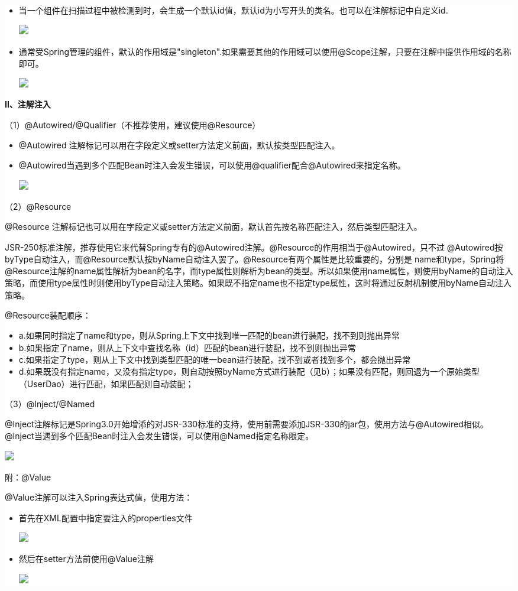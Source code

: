 - 当一个组件在扫描过程中被检测到时，会生成一个默认id值，默认id为小写开头的类名。也可以在注解标记中自定义id.
	
	![](https://i.imgur.com/TxetQhs.png)

- 通常受Spring管理的组件，默认的作用域是"singleton".如果需要其他的作用域可以使用@Scope注解，只要在注解中提供作用域的名称即可。

	![](https://i.imgur.com/JJrv3MY.png)


**II、注解注入**

（1）@Autowired/@Qualifier（不推荐使用，建议使用@Resource）

- @Autowired 注解标记可以用在字段定义或setter方法定义前面，默认按类型匹配注入。
- @Autowired当遇到多个匹配Bean时注入会发生错误，可以使用@qualifier配合@Autowired来指定名称。

	![](https://i.imgur.com/USsPM8T.png)



（2）@Resource

@Resource 注解标记也可以用在字段定义或setter方法定义前面，默认首先按名称匹配注入，然后类型匹配注入。

JSR-250标准注解，推荐使用它来代替Spring专有的@Autowired注解。@Resource的作用相当于@Autowired，只不过 @Autowired按byType自动注入，而@Resource默认按byName自动注入罢了。@Resource有两个属性是比较重要的，分别是 name和type，Spring将 @Resource注解的name属性解析为bean的名字，而type属性则解析为bean的类型。所以如果使用name属性，则使用byName的自动注入策略，而使用type属性时则使用byType自动注入策略。如果既不指定name也不指定type属性，这时将通过反射机制使用byName自动注入策略。

@Resource装配顺序： 
    

- a.如果同时指定了name和type，则从Spring上下文中找到唯一匹配的bean进行装配，找不到则抛出异常 
- b.如果指定了name，则从上下文中查找名称（id）匹配的bean进行装配，找不到则抛出异常 
- c.如果指定了type，则从上下文中找到类型匹配的唯一bean进行装配，找不到或者找到多个，都会抛出异常 
- d.如果既没有指定name，又没有指定type，则自动按照byName方式进行装配（见b）；如果没有匹配，则回退为一个原始类型（UserDao）进行匹配，如果匹配则自动装配； 




（3）@Inject/@Named

@Inject注解标记是Spring3.0开始增添的对JSR-330标准的支持，使用前需要添加JSR-330的jar包，使用方法与@Autowired相似。@Inject当遇到多个匹配Bean时注入会发生错误，可以使用@Named指定名称限定。

![](https://i.imgur.com/9lVUx2s.png)


附：@Value

@Value注解可以注入Spring表达式值，使用方法：

- 首先在XML配置中指定要注入的properties文件

	![](https://i.imgur.com/Op8tvCB.png)

- 然后在setter方法前使用@Value注解

	![](https://i.imgur.com/5KVx7iU.png)
















